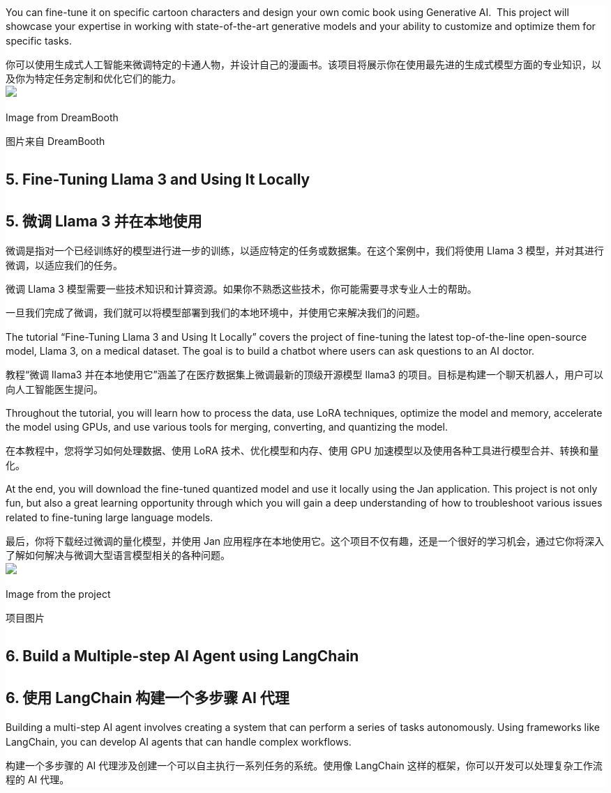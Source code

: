 You can fine-tune it on specific cartoon characters and design your own comic book using Generative AI.  This project will showcase your expertise in working with state-of-the-art generative models and your ability to customize and optimize them for specific tasks.

你可以使用生成式人工智能来微调特定的卡通人物，并设计自己的漫画书。该项目将展示你在使用最先进的生成式模型方面的专业知识，以及你为特定任务定制和优化它们的能力。  
![](https://machinelearningmastery.com/wp-content/uploads/2024/08/7MachineLearningProjectsThatCanAddValuetoAnyRimage1.png)

Image from DreamBooth

图片来自 DreamBooth
## 5. Fine-Tuning Llama 3 and Using It Locally

## 5. 微调 Llama 3 并在本地使用

微调是指对一个已经训练好的模型进行进一步的训练，以适应特定的任务或数据集。在这个案例中，我们将使用 Llama 3 模型，并对其进行微调，以适应我们的任务。

微调 Llama 3 模型需要一些技术知识和计算资源。如果你不熟悉这些技术，你可能需要寻求专业人士的帮助。

一旦我们完成了微调，我们就可以将模型部署到我们的本地环境中，并使用它来解决我们的问题。


The tutorial “Fine-Tuning Llama 3 and Using It Locally” covers the project of fine-tuning the latest top-of-the-line open-source model, Llama 3, on a medical dataset. The goal is to build a chatbot where users can ask questions to an AI doctor.

教程“微调 llama3 并在本地使用它”涵盖了在医疗数据集上微调最新的顶级开源模型 llama3 的项目。目标是构建一个聊天机器人，用户可以向人工智能医生提问。

Throughout the tutorial, you will learn how to process the data, use LoRA techniques, optimize the model and memory, accelerate the model using GPUs, and use various tools for merging, converting, and quantizing the model.

在本教程中，您将学习如何处理数据、使用 LoRA 技术、优化模型和内存、使用 GPU 加速模型以及使用各种工具进行模型合并、转换和量化。

At the end, you will download the fine-tuned quantized model and use it locally using the Jan application. This project is not only fun, but also a great learning opportunity through which you will gain a deep understanding of how to troubleshoot various issues related to fine-tuning large language models.

最后，你将下载经过微调的量化模型，并使用 Jan 应用程序在本地使用它。这个项目不仅有趣，还是一个很好的学习机会，通过它你将深入了解如何解决与微调大型语言模型相关的各种问题。  
![](https://machinelearningmastery.com/wp-content/uploads/2024/08/7MachineLearningProjectsThatCanAddValuetoAnyRimage4.png)

Image from the project

项目图片
## 6. Build a Multiple-step AI Agent using LangChain

## 6. 使用 LangChain 构建一个多步骤 AI 代理


Building a multi-step AI agent involves creating a system that can perform a series of tasks autonomously. Using frameworks like LangChain, you can develop AI agents that can handle complex workflows.

构建一个多步骤的 AI 代理涉及创建一个可以自主执行一系列任务的系统。使用像 LangChain 这样的框架，你可以开发可以处理复杂工作流程的 AI 代理。
